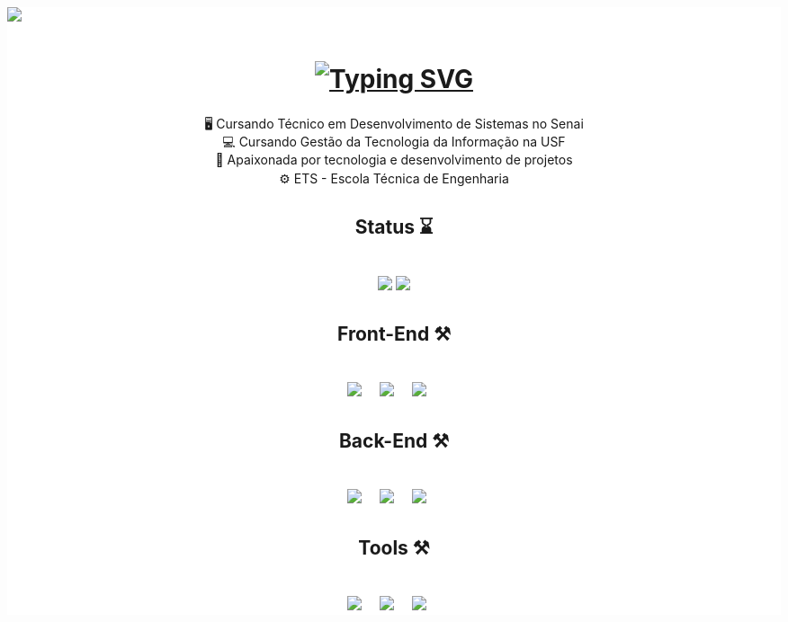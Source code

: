 <img width=100% src="https://capsule-render.vercel.app/api?type=waving&color=9443f0&height=120&section=header"/>
<h1 align="center">
<a href="https://git.io/typing-svg"><img src="https://readme-typing-svg.herokuapp.com?font=Righteous&size=35&pause=1000&color=9443f0&center=true&vCenter=true&random=true&width=435&lines=Hello+%F0%9F%91%8B;My+name's+Ana!;Be+Welcome." alt="Typing SVG" /></a> 
</h1>

<div align="center">
🖥 Cursando Técnico em Desenvolvimento de Sistemas no Senai
<br>
💻 Cursando Gestão da Tecnologia da Informação na USF
<br>
💬 Apaixonada por tecnologia e desenvolvimento de projetos
  <br>
⚙ ETS - Escola Técnica de Engenharia
</div>

<h2 align="center">Status ⌛</h2>
<br>
<div align="center">
  <img src="https://github-readme-stats.vercel.app/api?username=Anaclopes&theme=midnight-purple&show_icons=true&hide_border=false&count_private=true"/>
  <img src="https://github-readme-streak-stats.herokuapp.com/?user=Anaclopes&theme=midnight-purple&hide_border=false"/>
</div>

<h2 align="center">Front-End ⚒️ </h2>
<br>
<div align="center">
  <img src="https://skillicons.dev/icons?i=html" />
  <img width="12" />
  <img src="https://skillicons.dev/icons?i=css" />
  <img width="12" />
  <img src="https://skillicons.dev/icons?i=figma" />
  <img width="12" />

  <h2 align="center"> Back-End ⚒️ </h2>
<br>
<div align="center">
  <img src="https://skillicons.dev/icons?i=python" />
  <img width="12" />
  <img src="https://skillicons.dev/icons?i=java" />
  <img width="12" />
  <img src="https://skillicons.dev/icons?i=sqlite" />
  <img width="12" />

 
  <h2 align="center"> Tools ⚒️ </h2>
<br>
<div align="center">
  <img src="https://skillicons.dev/icons?i=git" />
  <img width="12" />
  <img src="https://skillicons.dev/icons?i=github" />
  <img width="12" />
  <img src="https://skillicons.dev/icons?i=pycharm" />
  <img width="12" />